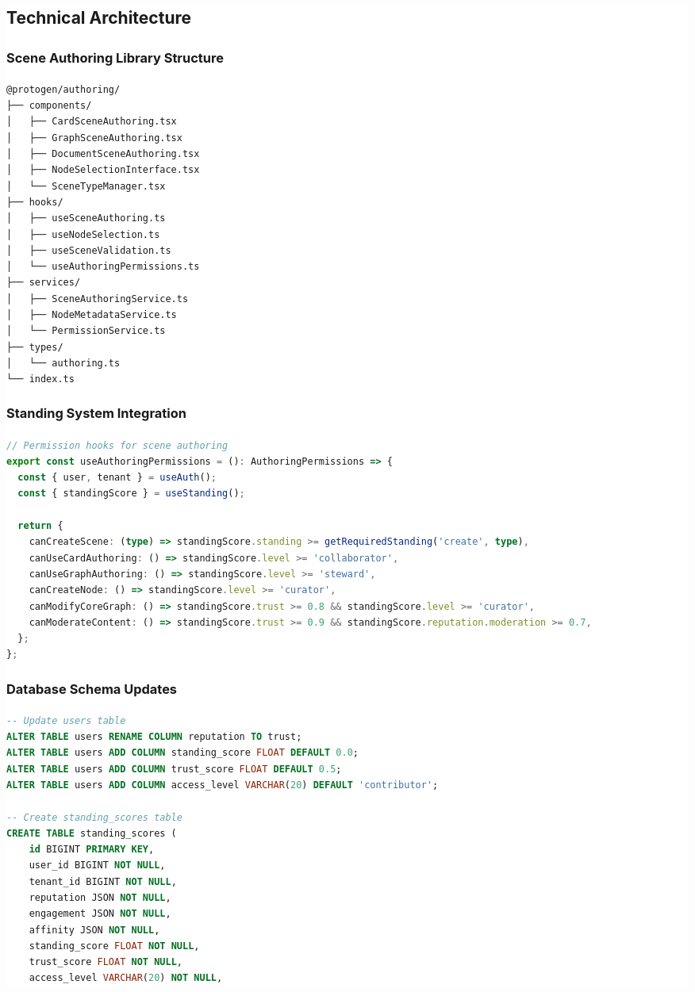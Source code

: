 ## Technical Architecture

### Scene Authoring Library Structure
```
@protogen/authoring/
├── components/
│   ├── CardSceneAuthoring.tsx
│   ├── GraphSceneAuthoring.tsx
│   ├── DocumentSceneAuthoring.tsx
│   ├── NodeSelectionInterface.tsx
│   └── SceneTypeManager.tsx
├── hooks/
│   ├── useSceneAuthoring.ts
│   ├── useNodeSelection.ts
│   ├── useSceneValidation.ts
│   └── useAuthoringPermissions.ts
├── services/
│   ├── SceneAuthoringService.ts
│   ├── NodeMetadataService.ts
│   └── PermissionService.ts
├── types/
│   └── authoring.ts
└── index.ts
```

### Standing System Integration
```typescript
// Permission hooks for scene authoring
export const useAuthoringPermissions = (): AuthoringPermissions => {
  const { user, tenant } = useAuth();
  const { standingScore } = useStanding();
  
  return {
    canCreateScene: (type) => standingScore.standing >= getRequiredStanding('create', type),
    canUseCardAuthoring: () => standingScore.level >= 'collaborator',
    canUseGraphAuthoring: () => standingScore.level >= 'steward',
    canCreateNode: () => standingScore.level >= 'curator',
    canModifyCoreGraph: () => standingScore.trust >= 0.8 && standingScore.level >= 'curator',
    canModerateContent: () => standingScore.trust >= 0.9 && standingScore.reputation.moderation >= 0.7,
  };
};
```

### Database Schema Updates
```sql
-- Update users table
ALTER TABLE users RENAME COLUMN reputation TO trust;
ALTER TABLE users ADD COLUMN standing_score FLOAT DEFAULT 0.0;
ALTER TABLE users ADD COLUMN trust_score FLOAT DEFAULT 0.5;
ALTER TABLE users ADD COLUMN access_level VARCHAR(20) DEFAULT 'contributor';

-- Create standing_scores table
CREATE TABLE standing_scores (
    id BIGINT PRIMARY KEY,
    user_id BIGINT NOT NULL,
    tenant_id BIGINT NOT NULL,
    reputation JSON NOT NULL,
    engagement JSON NOT NULL,
    affinity JSON NOT NULL,
    standing_score FLOAT NOT NULL,
    trust_score FLOAT NOT NULL,
    access_level VARCHAR(20) NOT NULL,
```